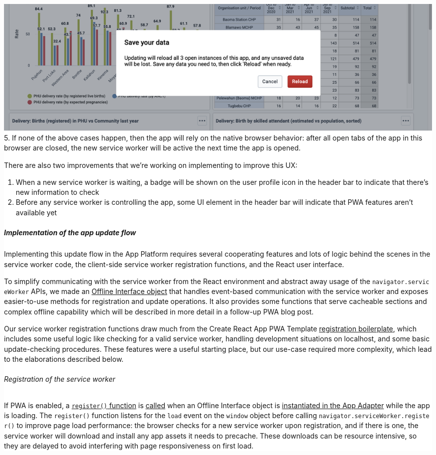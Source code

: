    ![Reload confirmation modal](reload-confirmation-modal.png)
5. If none of the above cases happen, then the app will rely on the native browser behavior: after all open tabs of the app in this browser are closed, the new service worker will be active the next time the app is opened.

There are also two improvements that we’re working on implementing to improve this UX:

1. When a new service worker is waiting, a badge will be shown on the user profile icon in the header bar to indicate that there’s new information to check
2. Before any service worker is controlling the app, some UI element in the header bar will indicate that PWA features aren’t available yet

##### Implementation of the app update flow

Implementing this update flow in the App Platform requires several cooperating features and lots of logic behind the scenes in the service worker code, the client-side service worker registration functions, and the React user interface.

To simplify communicating with the service worker from the React environment and abstract away usage of the `navigator.serviceWorker` APIs, we made an [Offline Interface object](https://github.com/dhis2/app-platform/blob/1d0423e135b71d2005198287075e47d939040049/pwa/src/offline-interface/offline-interface.js#L22) that handles event-based communication with the service worker and exposes easier-to-use methods for registration and update operations. It also provides some functions that serve cacheable sections and complex offline capability which will be described in more detail in a follow-up PWA blog post.

Our service worker registration functions draw much from the Create React App PWA Template [registration boilerplate](https://github.com/cra-template/pwa/blob/master/packages/cra-template-pwa/template/src/serviceWorkerRegistration.js), which includes some useful logic like checking for a valid service worker, handling development situations on localhost, and some basic update-checking procedures. These features were a useful starting place, but our use-case required more complexity, which lead to the elaborations described below.

###### Registration of the service worker

If PWA is enabled, a [`register()` function](https://github.com/dhis2/app-platform/blob/10a9d15efc4187865f313823d5d1218824561fcd/pwa/src/lib/registration.js#L112) is [called](https://github.com/dhis2/app-platform/blob/10a9d15efc4187865f313823d5d1218824561fcd/pwa/src/offline-interface/offline-interface.js#L24-L30) when an Offline Interface object is [instantiated in the App Adapter](https://github.com/dhis2/app-platform/blob/10a9d15efc4187865f313823d5d1218824561fcd/adapter/src/index.js#L8) while the app is loading. The `register()` function listens for the `load` event on the `window` object before calling `navigator.serviceWorker.register()` to improve page load performance: the browser checks for a new service worker upon registration, and if there is one, the service worker will download and install any app assets it needs to precache. These downloads can be resource intensive, so they are delayed to avoid interfering with page responsiveness on first load.
